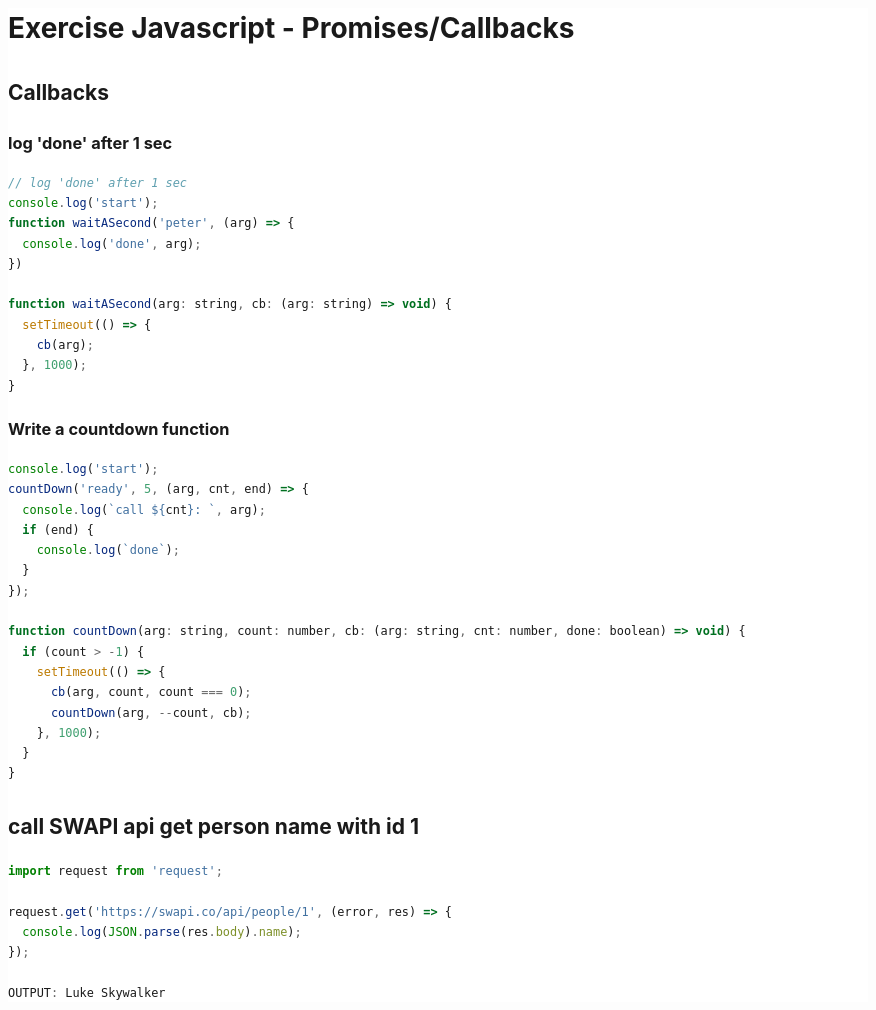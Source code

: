 # Exercise Javascript - Promises/Callbacks

## Callbacks

### log 'done' after 1 sec

```js
// log 'done' after 1 sec
console.log('start');
function waitASecond('peter', (arg) => {
  console.log('done', arg);
})

function waitASecond(arg: string, cb: (arg: string) => void) {
  setTimeout(() => {
    cb(arg);
  }, 1000);
}
```

### Write a countdown function

```js
console.log('start');
countDown('ready', 5, (arg, cnt, end) => {
  console.log(`call ${cnt}: `, arg);
  if (end) {
    console.log(`done`);
  }
});

function countDown(arg: string, count: number, cb: (arg: string, cnt: number, done: boolean) => void) {
  if (count > -1) {
    setTimeout(() => {
      cb(arg, count, count === 0);
      countDown(arg, --count, cb);
    }, 1000);
  }
}
```

## call SWAPI api get person name with id 1

```js
import request from 'request';

request.get('https://swapi.co/api/people/1', (error, res) => {
  console.log(JSON.parse(res.body).name);
});

OUTPUT: Luke Skywalker
```
